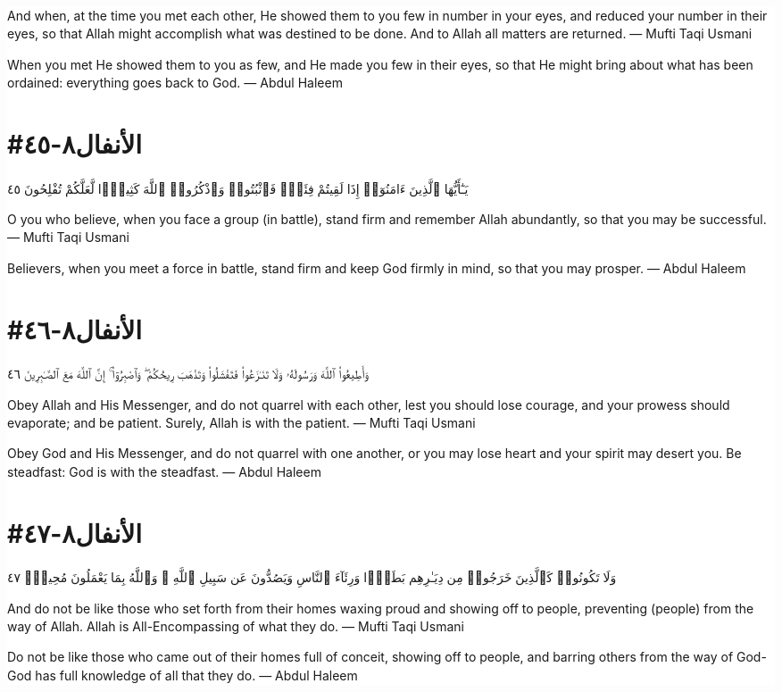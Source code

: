 And when, at the time you met each other, He showed them to you few in number in your eyes, and reduced your number in their eyes, so that Allah might accomplish what was destined to be done. And to Allah all matters are returned.
— Mufti Taqi Usmani


When you met He showed them to you as few, and He made you few in their eyes, so that He might bring about what has been ordained: everything goes back to God.
— Abdul Haleem



# #الأنفال٨-٤٥
يَـٰٓأَيُّهَا ٱلَّذِينَ ءَامَنُوٓا۟ إِذَا لَقِيتُمْ فِئَةًۭ فَٱثْبُتُوا۟ وَٱذْكُرُوا۟ ٱللَّهَ كَثِيرًۭا لَّعَلَّكُمْ تُفْلِحُونَ ٤٥

O you who believe, when you face a group (in battle), stand firm and remember Allah abundantly, so that you may be successful.
— Mufti Taqi Usmani


Believers, when you meet a force in battle, stand firm and keep God firmly in mind, so that you may prosper.
— Abdul Haleem



# #الأنفال٨-٤٦
وَأَطِيعُوا۟ ٱللَّهَ وَرَسُولَهُۥ وَلَا تَنَـٰزَعُوا۟ فَتَفْشَلُوا۟ وَتَذْهَبَ رِيحُكُمْ ۖ وَٱصْبِرُوٓا۟ ۚ إِنَّ ٱللَّهَ مَعَ ٱلصَّـٰبِرِينَ ٤٦

Obey Allah and His Messenger, and do not quarrel with each other, lest you should lose courage, and your prowess should evaporate; and be patient. Surely, Allah is with the patient.
— Mufti Taqi Usmani


Obey God and His Messenger, and do not quarrel with one another, or you may lose heart and your spirit may desert you. Be steadfast: God is with the steadfast.
— Abdul Haleem



# #الأنفال٨-٤٧
وَلَا تَكُونُوا۟ كَٱلَّذِينَ خَرَجُوا۟ مِن دِيَـٰرِهِم بَطَرًۭا وَرِئَآءَ ٱلنَّاسِ وَيَصُدُّونَ عَن سَبِيلِ ٱللَّهِ ۚ وَٱللَّهُ بِمَا يَعْمَلُونَ مُحِيطٌۭ ٤٧

And do not be like those who set forth from their homes waxing proud and showing off to people, preventing (people) from the way of Allah. Allah is All-Encompassing of what they do.
— Mufti Taqi Usmani


Do not be like those who came out of their homes full of conceit, showing off to people, and barring others from the way of God- God has full knowledge of all that they do.
— Abdul Haleem

